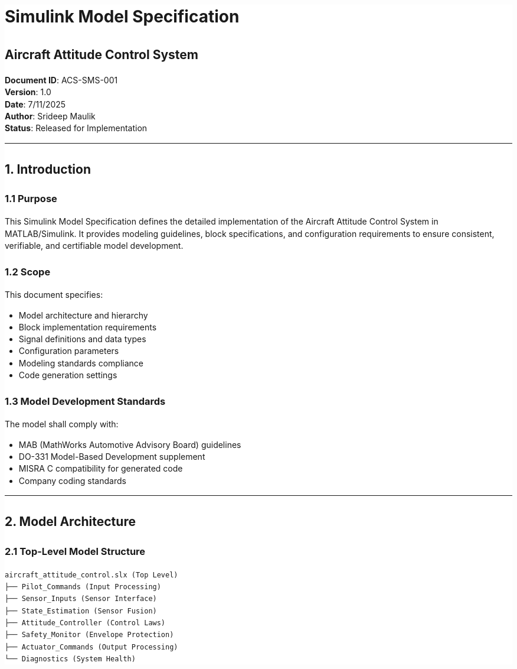 # Simulink Model Specification
## Aircraft Attitude Control System

**Document ID**: ACS-SMS-001  
**Version**: 1.0  
**Date**: 7/11/2025  
**Author**: Srideep Maulik  
**Status**: Released for Implementation  

---

## 1. Introduction

### 1.1 Purpose
This Simulink Model Specification defines the detailed implementation of the Aircraft Attitude Control System in MATLAB/Simulink. It provides modeling guidelines, block specifications, and configuration requirements to ensure consistent, verifiable, and certifiable model development.

### 1.2 Scope
This document specifies:
- Model architecture and hierarchy
- Block implementation requirements
- Signal definitions and data types
- Configuration parameters
- Modeling standards compliance
- Code generation settings

### 1.3 Model Development Standards
The model shall comply with:
- MAB (MathWorks Automotive Advisory Board) guidelines
- DO-331 Model-Based Development supplement
- MISRA C compatibility for generated code
- Company coding standards

---

## 2. Model Architecture

### 2.1 Top-Level Model Structure

```
aircraft_attitude_control.slx (Top Level)
├── Pilot_Commands (Input Processing)
├── Sensor_Inputs (Sensor Interface) 
├── State_Estimation (Sensor Fusion)
├── Attitude_Controller (Control Laws)
├── Safety_Monitor (Envelope Protection)
├── Actuator_Commands (Output Processing)
└── Diagnostics (System Health)
```
